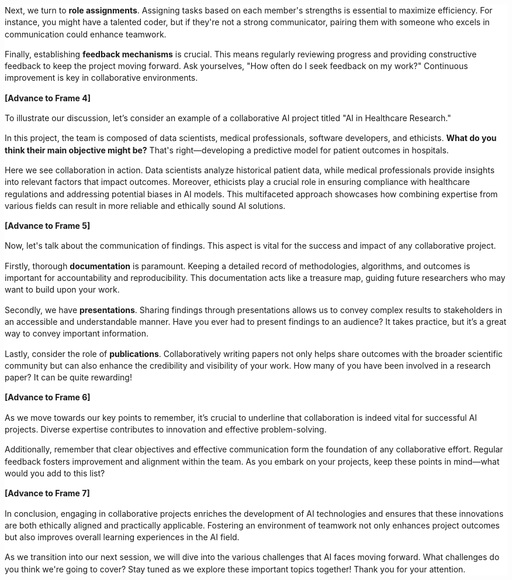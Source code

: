 Next, we turn to **role assignments**. Assigning tasks based on each member's strengths is essential to maximize efficiency. For instance, you might have a talented coder, but if they're not a strong communicator, pairing them with someone who excels in communication could enhance teamwork.

Finally, establishing **feedback mechanisms** is crucial. This means regularly reviewing progress and providing constructive feedback to keep the project moving forward. Ask yourselves, "How often do I seek feedback on my work?" Continuous improvement is key in collaborative environments.

**[Advance to Frame 4]**

To illustrate our discussion, let’s consider an example of a collaborative AI project titled "AI in Healthcare Research."

In this project, the team is composed of data scientists, medical professionals, software developers, and ethicists. **What do you think their main objective might be?** That's right—developing a predictive model for patient outcomes in hospitals.

Here we see collaboration in action. Data scientists analyze historical patient data, while medical professionals provide insights into relevant factors that impact outcomes. Moreover, ethicists play a crucial role in ensuring compliance with healthcare regulations and addressing potential biases in AI models. This multifaceted approach showcases how combining expertise from various fields can result in more reliable and ethically sound AI solutions.

**[Advance to Frame 5]**

Now, let's talk about the communication of findings. This aspect is vital for the success and impact of any collaborative project.

Firstly, thorough **documentation** is paramount. Keeping a detailed record of methodologies, algorithms, and outcomes is important for accountability and reproducibility. This documentation acts like a treasure map, guiding future researchers who may want to build upon your work. 

Secondly, we have **presentations**. Sharing findings through presentations allows us to convey complex results to stakeholders in an accessible and understandable manner. Have you ever had to present findings to an audience? It takes practice, but it’s a great way to convey important information.

Lastly, consider the role of **publications**. Collaboratively writing papers not only helps share outcomes with the broader scientific community but can also enhance the credibility and visibility of your work. How many of you have been involved in a research paper? It can be quite rewarding!

**[Advance to Frame 6]**

As we move towards our key points to remember, it’s crucial to underline that collaboration is indeed vital for successful AI projects. Diverse expertise contributes to innovation and effective problem-solving.

Additionally, remember that clear objectives and effective communication form the foundation of any collaborative effort. Regular feedback fosters improvement and alignment within the team. As you embark on your projects, keep these points in mind—what would you add to this list?

**[Advance to Frame 7]**

In conclusion, engaging in collaborative projects enriches the development of AI technologies and ensures that these innovations are both ethically aligned and practically applicable. Fostering an environment of teamwork not only enhances project outcomes but also improves overall learning experiences in the AI field.

As we transition into our next session, we will dive into the various challenges that AI faces moving forward. What challenges do you think we're going to cover? Stay tuned as we explore these important topics together! Thank you for your attention.
